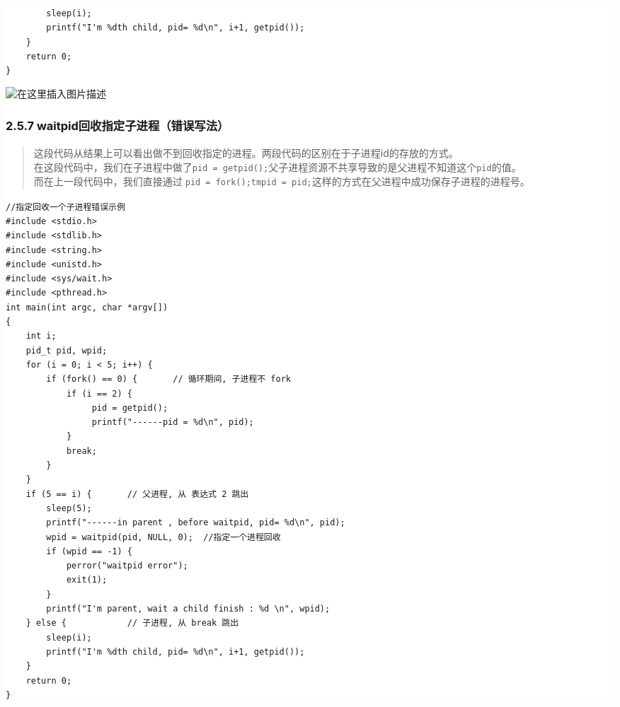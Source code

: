             sleep(i);
            printf("I'm %dth child, pid= %d\n", i+1, getpid());
        }
        return 0;
    }
    

![在这里插入图片描述](https://img-blog.csdnimg.cn/20210411142805843.png)

### 2.5.7 waitpid回收指定子进程（错误写法）

> 这段代码从结果上可以看出做不到回收指定的进程。两段代码的区别在于子进程id的存放的方式。  
>  在这段代码中，我们在子进程中做了`pid = getpid();`父子进程资源不共享导致的是父进程不知道这个`pid`的值。  
>  而在上一段代码中，我们直接通过 `pid = fork();tmpid = pid;`这样的方式在父进程中成功保存子进程的进程号。
    
    
    //指定回收一个子进程错误示例
    #include <stdio.h>
    #include <stdlib.h>
    #include <string.h>
    #include <unistd.h>
    #include <sys/wait.h>
    #include <pthread.h>
    int main(int argc, char *argv[])
    {
        int i;
        pid_t pid, wpid;
        for (i = 0; i < 5; i++) {       
            if (fork() == 0) {       // 循环期间, 子进程不 fork 
                if (i == 2) {
                     pid = getpid();
                     printf("------pid = %d\n", pid);
                }
                break;
            }
        }
        if (5 == i) {       // 父进程, 从 表达式 2 跳出
            sleep(5);      
            printf("------in parent , before waitpid, pid= %d\n", pid);
            wpid = waitpid(pid, NULL, 0);  //指定一个进程回收
            if (wpid == -1) {
                perror("waitpid error");
                exit(1);
            }
            printf("I'm parent, wait a child finish : %d \n", wpid);
        } else {            // 子进程, 从 break 跳出
            sleep(i);
            printf("I'm %dth child, pid= %d\n", i+1, getpid());
        }
        return 0;
    }
    
